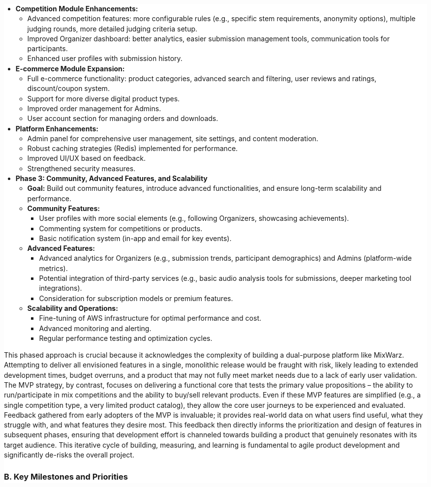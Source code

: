   * **Competition Module Enhancements:**  
    * Advanced competition features: more configurable rules (e.g., specific stem requirements, anonymity options), multiple judging rounds, more detailed judging criteria setup.  
    * Improved Organizer dashboard: better analytics, easier submission management tools, communication tools for participants.  
    * Enhanced user profiles with submission history.  
  * **E-commerce Module Expansion:**  
    * Full e-commerce functionality: product categories, advanced search and filtering, user reviews and ratings, discount/coupon system.  
    * Support for more diverse digital product types.  
    * Improved order management for Admins.  
    * User account section for managing orders and downloads.  
  * **Platform Enhancements:**  
    * Admin panel for comprehensive user management, site settings, and content moderation.  
    * Robust caching strategies (Redis) implemented for performance.  
    * Improved UI/UX based on feedback.  
    * Strengthened security measures.  
* **Phase 3: Community, Advanced Features, and Scalability**  
  * **Goal:** Build out community features, introduce advanced functionalities, and ensure long-term scalability and performance.  
  * **Community Features:**  
    * User profiles with more social elements (e.g., following Organizers, showcasing achievements).  
    * Commenting system for competitions or products.  
    * Basic notification system (in-app and email for key events).  
  * **Advanced Features:**  
    * Advanced analytics for Organizers (e.g., submission trends, participant demographics) and Admins (platform-wide metrics).  
    * Potential integration of third-party services (e.g., basic audio analysis tools for submissions, deeper marketing tool integrations).  
    * Consideration for subscription models or premium features.  
  * **Scalability and Operations:**  
    * Fine-tuning of AWS infrastructure for optimal performance and cost.  
    * Advanced monitoring and alerting.  
    * Regular performance testing and optimization cycles.

This phased approach is crucial because it acknowledges the complexity of building a dual-purpose platform like MixWarz. Attempting to deliver all envisioned features in a single, monolithic release would be fraught with risk, likely leading to extended development times, budget overruns, and a product that may not fully meet market needs due to a lack of early user validation. The MVP strategy, by contrast, focuses on delivering a functional core that tests the primary value propositions – the ability to run/participate in mix competitions and the ability to buy/sell relevant products. Even if these MVP features are simplified (e.g., a single competition type, a very limited product catalog), they allow the core user journeys to be experienced and evaluated. Feedback gathered from early adopters of the MVP is invaluable; it provides real-world data on what users find useful, what they struggle with, and what features they desire most. This feedback then directly informs the prioritization and design of features in subsequent phases, ensuring that development effort is channeled towards building a product that genuinely resonates with its target audience. This iterative cycle of building, measuring, and learning is fundamental to agile product development and significantly de-risks the overall project.

### **B. Key Milestones and Priorities**

